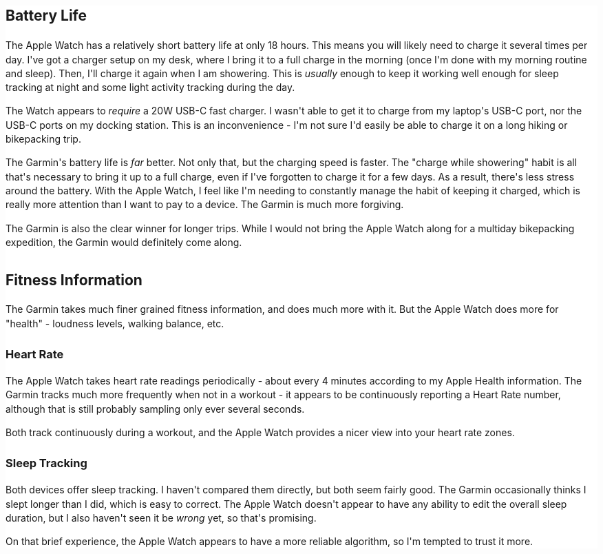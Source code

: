 ## Battery Life

The Apple Watch has a relatively short battery life at only 18 hours.
This means you will likely need to charge it several times per day.
I've got a charger setup on my desk, where I bring it to a full charge in the morning (once I'm done with my morning routine and sleep).
Then, I'll charge it again when I am showering.
This is *usually* enough to keep it working well enough for sleep tracking at night and some light activity tracking during the day.

The Watch appears to *require* a 20W USB-C fast charger.
I wasn't able to get it to charge from my laptop's USB-C port, nor the USB-C ports on my docking station.
This is an inconvenience - I'm not sure I'd easily be able to charge it on a long hiking or bikepacking trip.

The Garmin's battery life is *far* better.
Not only that, but the charging speed is faster.
The "charge while showering" habit is all that's necessary to bring it up to a full charge, even if I've forgotten to charge it for a few days.
As a result, there's less stress around the battery.
With the Apple Watch, I feel like I'm needing to constantly manage the habit of keeping it charged, which is really more attention than I want to pay to a device.
The Garmin is much more forgiving.

The Garmin is also the clear winner for longer trips.
While I would not bring the Apple Watch along for a multiday bikepacking expedition, the Garmin would definitely come along.

## Fitness Information

The Garmin takes much finer grained fitness information, and does much more with it.
But the Apple Watch does more for "health" - loudness levels, walking balance, etc.

### Heart Rate

The Apple Watch takes heart rate readings periodically - about every 4 minutes according to my Apple Health information.
The Garmin tracks much more frequently when not in a workout - it appears to be continuously reporting a Heart Rate number, although that is still probably sampling only ever several seconds.

Both track continuously during a workout, and the Apple Watch provides a nicer view into your heart rate zones.

### Sleep Tracking

Both devices offer sleep tracking.
I haven't compared them directly, but both seem fairly good.
The Garmin occasionally thinks I slept longer than I did, which is easy to correct.
The Apple Watch doesn't appear to have any ability to edit the overall sleep duration, but I also haven't seen it be *wrong* yet, so that's promising.

On that brief experience, the Apple Watch appears to have a more reliable algorithm, so I'm tempted to trust it more.
